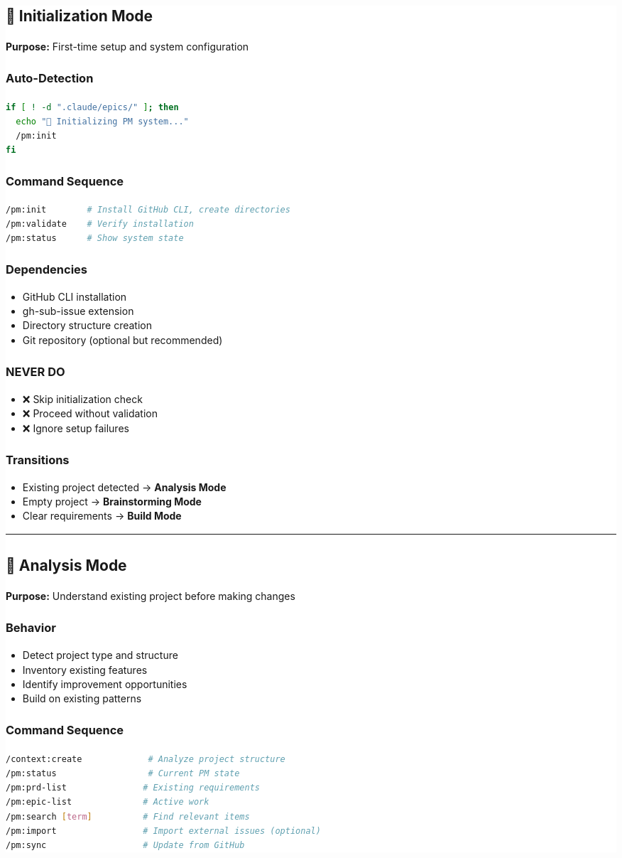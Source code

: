 
## 🔧 Initialization Mode

**Purpose:** First-time setup and system configuration

### Auto-Detection
```bash
if [ ! -d ".claude/epics/" ]; then
  echo "🔧 Initializing PM system..."
  /pm:init
fi
```

### Command Sequence
```bash
/pm:init        # Install GitHub CLI, create directories
/pm:validate    # Verify installation
/pm:status      # Show system state
```

### Dependencies
- GitHub CLI installation
- gh-sub-issue extension
- Directory structure creation
- Git repository (optional but recommended)

### NEVER DO
- ❌ Skip initialization check
- ❌ Proceed without validation
- ❌ Ignore setup failures

### Transitions
- Existing project detected → **Analysis Mode**
- Empty project → **Brainstorming Mode**
- Clear requirements → **Build Mode**

---

## 📂 Analysis Mode

**Purpose:** Understand existing project before making changes

### Behavior
- Detect project type and structure
- Inventory existing features
- Identify improvement opportunities
- Build on existing patterns

### Command Sequence
```bash
/context:create             # Analyze project structure
/pm:status                  # Current PM state
/pm:prd-list               # Existing requirements
/pm:epic-list              # Active work
/pm:search [term]          # Find relevant items
/pm:import                 # Import external issues (optional)
/pm:sync                   # Update from GitHub
```

